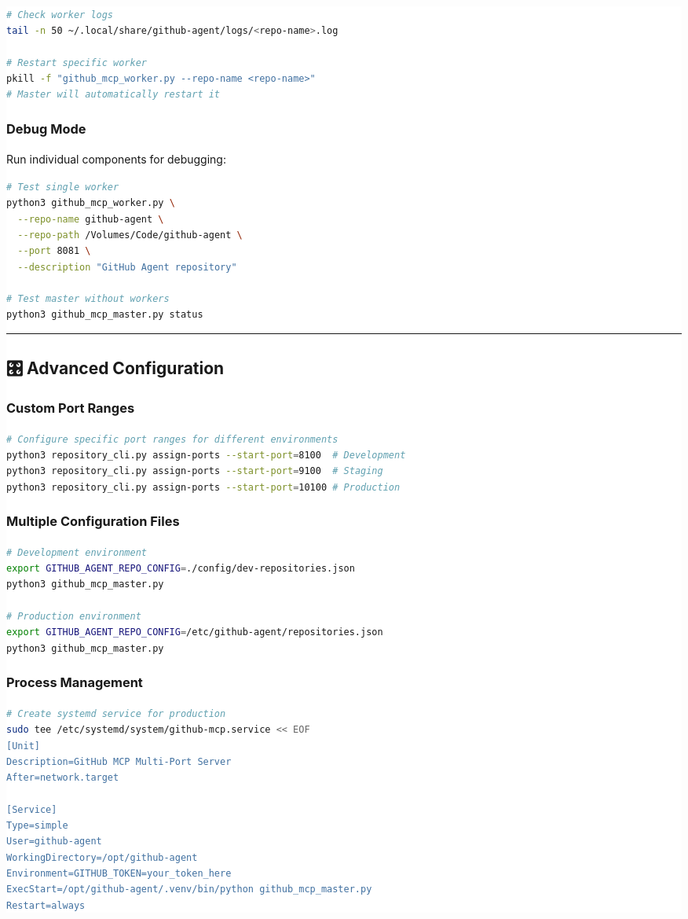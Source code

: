 ```bash
# Check worker logs
tail -n 50 ~/.local/share/github-agent/logs/<repo-name>.log

# Restart specific worker
pkill -f "github_mcp_worker.py --repo-name <repo-name>"
# Master will automatically restart it
```

### Debug Mode

Run individual components for debugging:

```bash
# Test single worker
python3 github_mcp_worker.py \
  --repo-name github-agent \
  --repo-path /Volumes/Code/github-agent \
  --port 8081 \
  --description "GitHub Agent repository"

# Test master without workers
python3 github_mcp_master.py status
```

---

## 🎛️ Advanced Configuration

### Custom Port Ranges

```bash
# Configure specific port ranges for different environments
python3 repository_cli.py assign-ports --start-port=8100  # Development
python3 repository_cli.py assign-ports --start-port=9100  # Staging
python3 repository_cli.py assign-ports --start-port=10100 # Production
```

### Multiple Configuration Files

```bash
# Development environment
export GITHUB_AGENT_REPO_CONFIG=./config/dev-repositories.json
python3 github_mcp_master.py

# Production environment  
export GITHUB_AGENT_REPO_CONFIG=/etc/github-agent/repositories.json
python3 github_mcp_master.py
```

### Process Management

```bash
# Create systemd service for production
sudo tee /etc/systemd/system/github-mcp.service << EOF
[Unit]
Description=GitHub MCP Multi-Port Server
After=network.target

[Service]
Type=simple
User=github-agent
WorkingDirectory=/opt/github-agent
Environment=GITHUB_TOKEN=your_token_here
ExecStart=/opt/github-agent/.venv/bin/python github_mcp_master.py
Restart=always
```